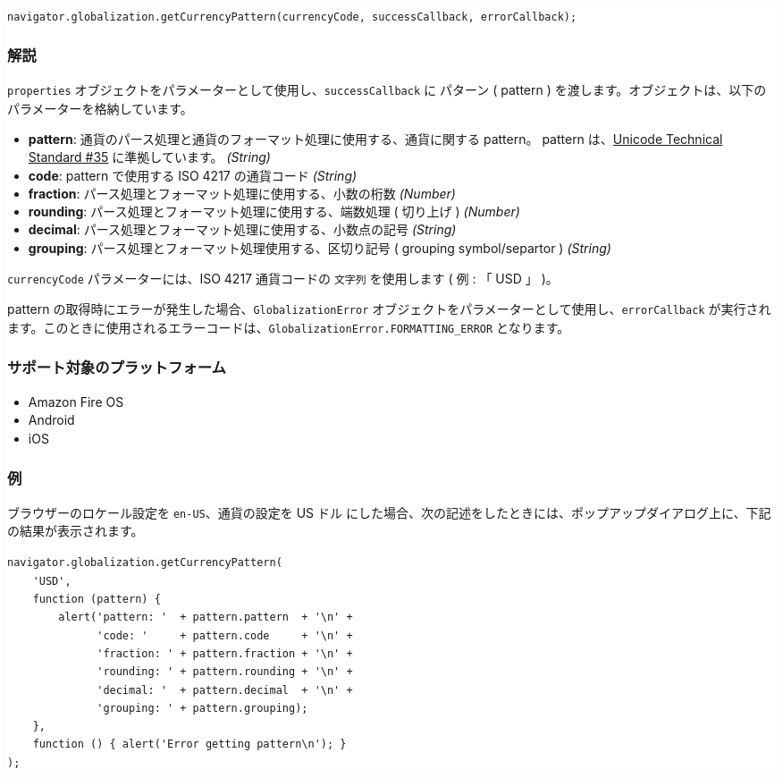     navigator.globalization.getCurrencyPattern(currencyCode, successCallback, errorCallback);

### 解説

`properties` オブジェクトをパラメーターとして使用し、`successCallback`
に パターン ( pattern )
を渡します。オブジェクトは、以下のパラメーターを格納しています。

-   **pattern**:
    通貨のパース処理と通貨のフォーマット処理に使用する、通貨に関する
    pattern。 pattern は、[Unicode Technical Standard
    \#35](http://unicode.org/reports/tr35/tr35-4.html)
    に準拠しています。 *(String)*
-   **code**: pattern で使用する ISO 4217 の通貨コード *(String)*
-   **fraction**: パース処理とフォーマット処理に使用する、小数の桁数
    *(Number)*
-   **rounding**: パース処理とフォーマット処理に使用する、端数処理 (
    切り上げ ) *(Number)*
-   **decimal**: パース処理とフォーマット処理に使用する、小数点の記号
    *(String)*
-   **grouping**: パース処理とフォーマット処理使用する、区切り記号 (
    grouping symbol/separtor ) *(String)*

`currencyCode` パラメーターには、ISO 4217 通貨コードの `文字列`
を使用します ( 例 : 「 USD 」 )。

pattern の取得時にエラーが発生した場合、`GlobalizationError`
オブジェクトをパラメーターとして使用し、`errorCallback`
が実行されます。このときに使用されるエラーコードは、`GlobalizationError.FORMATTING_ERROR`
となります。

### サポート対象のプラットフォーム

-   Amazon Fire OS
-   Android
-   iOS

### 例

ブラウザーのロケール設定を `en-US`、通貨の設定を US ドル
にした場合、次の記述をしたときには、ポップアップダイアログ上に、下記の結果が表示されます。

    navigator.globalization.getCurrencyPattern(
        'USD',
        function (pattern) {
            alert('pattern: '  + pattern.pattern  + '\n' +
                  'code: '     + pattern.code     + '\n' +
                  'fraction: ' + pattern.fraction + '\n' +
                  'rounding: ' + pattern.rounding + '\n' +
                  'decimal: '  + pattern.decimal  + '\n' +
                  'grouping: ' + pattern.grouping);
        },
        function () { alert('Error getting pattern\n'); }
    );
